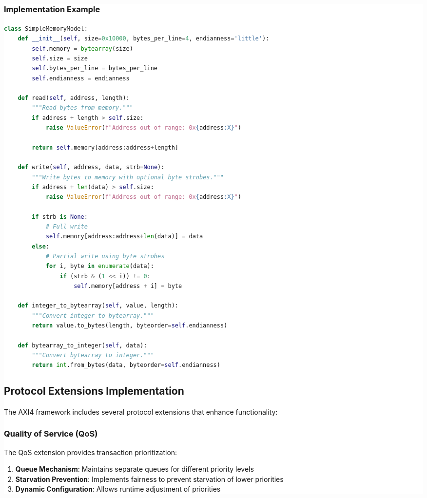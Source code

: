 ### Implementation Example

```python
class SimpleMemoryModel:
    def __init__(self, size=0x10000, bytes_per_line=4, endianness='little'):
        self.memory = bytearray(size)
        self.size = size
        self.bytes_per_line = bytes_per_line
        self.endianness = endianness
        
    def read(self, address, length):
        """Read bytes from memory."""
        if address + length > self.size:
            raise ValueError(f"Address out of range: 0x{address:X}")
            
        return self.memory[address:address+length]
        
    def write(self, address, data, strb=None):
        """Write bytes to memory with optional byte strobes."""
        if address + len(data) > self.size:
            raise ValueError(f"Address out of range: 0x{address:X}")
            
        if strb is None:
            # Full write
            self.memory[address:address+len(data)] = data
        else:
            # Partial write using byte strobes
            for i, byte in enumerate(data):
                if (strb & (1 << i)) != 0:
                    self.memory[address + i] = byte
                    
    def integer_to_bytearray(self, value, length):
        """Convert integer to bytearray."""
        return value.to_bytes(length, byteorder=self.endianness)
        
    def bytearray_to_integer(self, data):
        """Convert bytearray to integer."""
        return int.from_bytes(data, byteorder=self.endianness)
```

## Protocol Extensions Implementation

The AXI4 framework includes several protocol extensions that enhance functionality:

### Quality of Service (QoS)

The QoS extension provides transaction prioritization:

1. **Queue Mechanism**: Maintains separate queues for different priority levels
2. **Starvation Prevention**: Implements fairness to prevent starvation of lower priorities
3. **Dynamic Configuration**: Allows runtime adjustment of priorities
